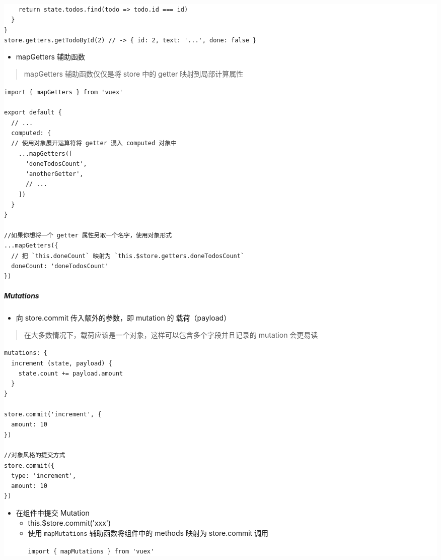 ```
    return state.todos.find(todo => todo.id === id)
  }
}
store.getters.getTodoById(2) // -> { id: 2, text: '...', done: false }
```
- mapGetters 辅助函数
> mapGetters 辅助函数仅仅是将 store 中的 getter 映射到局部计算属性
```
import { mapGetters } from 'vuex'

export default {
  // ...
  computed: {
  // 使用对象展开运算符将 getter 混入 computed 对象中
    ...mapGetters([
      'doneTodosCount',
      'anotherGetter',
      // ...
    ])
  }
}

//如果你想将一个 getter 属性另取一个名字，使用对象形式
...mapGetters({
  // 把 `this.doneCount` 映射为 `this.$store.getters.doneTodosCount`
  doneCount: 'doneTodosCount'
})
```

##### Mutations
- 向 store.commit 传入额外的参数，即 mutation 的 载荷（payload）
> 在大多数情况下，载荷应该是一个对象，这样可以包含多个字段并且记录的 mutation 会更易读
```
mutations: {
  increment (state, payload) {
    state.count += payload.amount
  }
}

store.commit('increment', {
  amount: 10
})

//对象风格的提交方式
store.commit({
  type: 'increment',
  amount: 10
})
```

- 在组件中提交 Mutation
    - this.$store.commit('xxx')
    - 使用 `mapMutations` 辅助函数将组件中的 methods 映射为 store.commit 调用
        ```
        import { mapMutations } from 'vuex'
